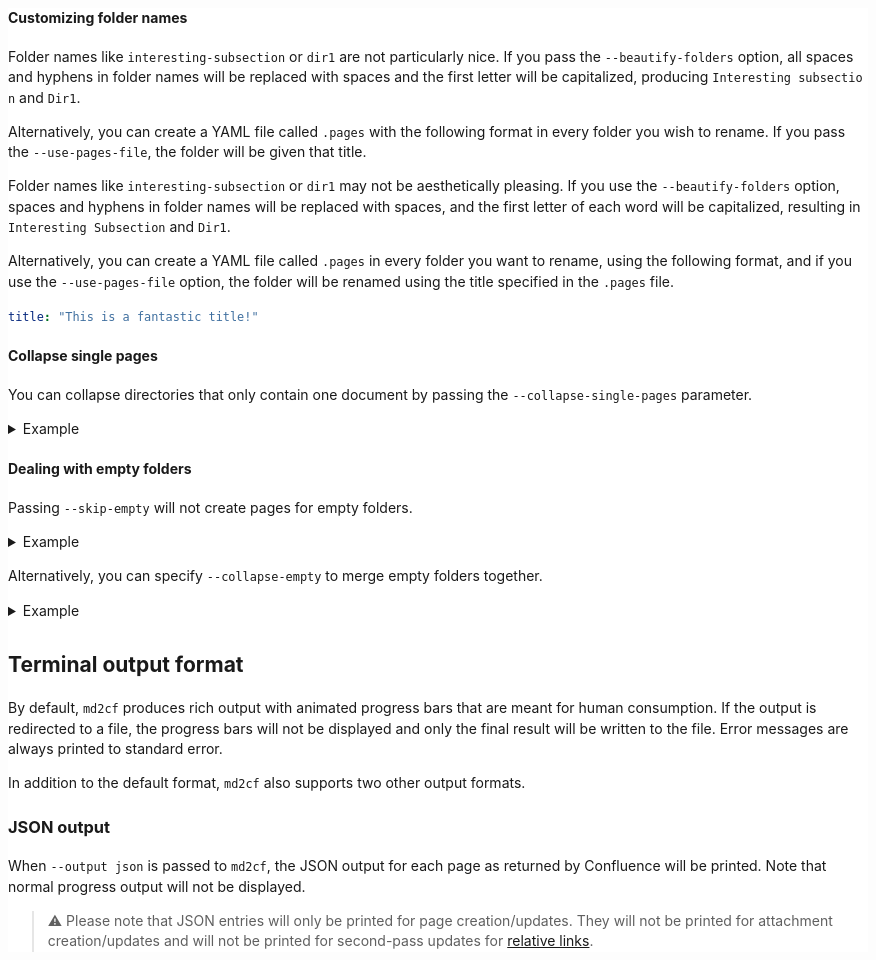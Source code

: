 #### Customizing folder names

Folder names like `interesting-subsection` or `dir1` are not particularly nice. If you pass the `--beautify-folders` option, all spaces and hyphens in folder names will be replaced with spaces and the first letter will be capitalized, producing `Interesting subsection` and `Dir1`.

Alternatively, you can create a YAML file called `.pages` with the following format in every folder you wish to rename.
If you pass the `--use-pages-file`, the folder will be given that title.

Folder names like `interesting-subsection` or `dir1` may not be aesthetically pleasing. If you use the `--beautify-folders` option, spaces and hyphens in folder names will be replaced with spaces, and the first letter of each word will be capitalized, resulting in `Interesting Subsection` and `Dir1`.

Alternatively, you can create a YAML file called `.pages` in every folder you want to rename, using the following format, and if you use the `--use-pages-file` option, the folder will be renamed using the title specified in the `.pages` file.

```yaml
title: "This is a fantastic title!"
```

#### Collapse single pages

You can collapse directories that only contain one document by passing the `--collapse-single-pages` parameter.

<details><summary>Example</summary></details>

#### Dealing with empty folders

Passing `--skip-empty` will not create pages for empty folders.

<details><summary>Example</summary></details>

Alternatively, you can specify `--collapse-empty` to merge empty folders together.

<details><summary>Example</summary></details>

## Terminal output format

By default, `md2cf` produces rich output with animated progress bars that are meant for human consumption. If the output is redirected to a file, the progress bars will not be displayed and only the final result will be written to the file. Error messages are always printed to standard error.

In addition to the default format, `md2cf` also supports two other output formats.

### JSON output

When `--output json` is passed to `md2cf`, the JSON output for each page as returned by Confluence will be printed. Note that normal progress output will not be displayed.

> :warning: Please note that JSON entries will only be printed for page creation/updates. They will not be printed for attachment creation/updates and will not be printed for second-pass updates for [relative links](#linking-to-other-documents-relative-links).

